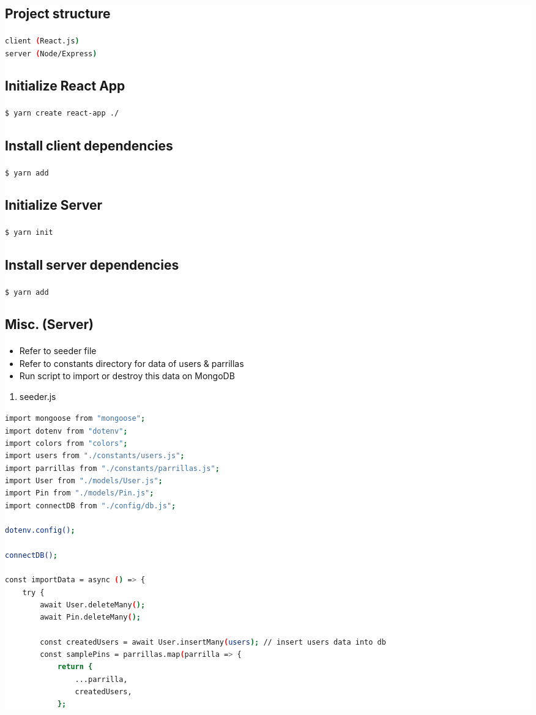 ```sh
```

## Project structure 

```sh
client (React.js)
server (Node/Express)
```

## Initialize React App

```sh
$ yarn create react-app ./ 
```

## Install client dependencies

```sh
$ yarn add
```

## Initialize Server 

```sh 
$ yarn init 
```

## Install server dependencies 

```sh 
$ yarn add 
```

## Misc. (Server)
- Refer to seeder file 
- Refer to constants directory for data of users & parrillas
- Run script to import or destroy this data on MongoDB

1. seeder.js
```sh
import mongoose from "mongoose"; 
import dotenv from "dotenv"; 
import colors from "colors"; 
import users from "./constants/users.js"; 
import parrillas from "./constants/parrillas.js"; 
import User from "./models/User.js"; 
import Pin from "./models/Pin.js"; 
import connectDB from "./config/db.js"; 

dotenv.config(); 

connectDB(); 

const importData = async () => {
    try {
        await User.deleteMany();
        await Pin.deleteMany();
        
        const createdUsers = await User.insertMany(users); // insert users data into db
        const samplePins = parrillas.map(parrilla => {
            return {
                ...parrilla, 
                createdUsers, 
            }; 
```